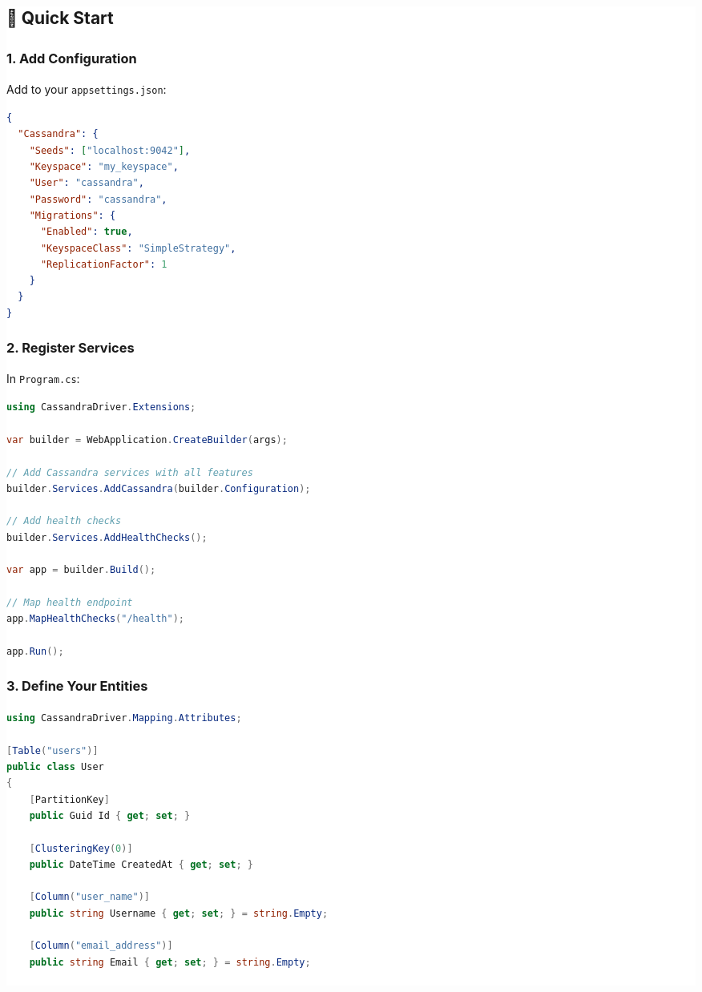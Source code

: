 ## 🏃 Quick Start

### 1. Add Configuration

Add to your `appsettings.json`:

```json
{
  "Cassandra": {
    "Seeds": ["localhost:9042"],
    "Keyspace": "my_keyspace",
    "User": "cassandra",
    "Password": "cassandra",
    "Migrations": {
      "Enabled": true,
      "KeyspaceClass": "SimpleStrategy",
      "ReplicationFactor": 1
    }
  }
}
```

### 2. Register Services

In `Program.cs`:

```csharp
using CassandraDriver.Extensions;

var builder = WebApplication.CreateBuilder(args);

// Add Cassandra services with all features
builder.Services.AddCassandra(builder.Configuration);

// Add health checks
builder.Services.AddHealthChecks();

var app = builder.Build();

// Map health endpoint
app.MapHealthChecks("/health");

app.Run();
```

### 3. Define Your Entities

```csharp
using CassandraDriver.Mapping.Attributes;

[Table("users")]
public class User
{
    [PartitionKey]
    public Guid Id { get; set; }
    
    [ClusteringKey(0)]
    public DateTime CreatedAt { get; set; }
    
    [Column("user_name")]
    public string Username { get; set; } = string.Empty;
    
    [Column("email_address")]
    public string Email { get; set; } = string.Empty;
    
```